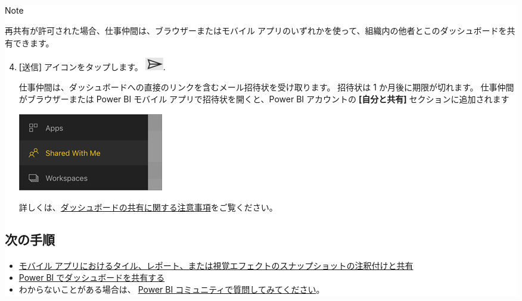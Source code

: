    > [!NOTE]
   > 再共有が許可された場合、仕事仲間は、ブラウザーまたはモバイル アプリのいずれかを使って、組織内の他者とこのダッシュボードを共有できます。
   > 
   > 
4. [送信] アイコンをタップします。 ![[送信] アイコン](media/mobile-share-dashboard-from-the-mobile-apps/pbi_win10ph_sendicon.png).
   
   仕事仲間は、ダッシュボードへの直接のリンクを含むメール招待状を受け取ります。 招待状は 1 か月後に期限が切れます。 仕事仲間がブラウザーまたは Power BI モバイル アプリで招待状を開くと、Power BI アカウントの **[自分と共有]** セクションに追加されます
   
   ![自分と共有](media/mobile-share-dashboard-from-the-mobile-apps/power-bi-iphone-shared-with-me-left-nav.png)
   
   詳しくは、[ダッシュボードの共有に関する注意事項](service-share-dashboards.md)をご覧ください。

## <a name="next-steps"></a>次の手順
* [モバイル アプリにおけるタイル、レポート、または視覚エフェクトのスナップショットの注釈付けと共有](mobile-annotate-and-share-a-tile-from-the-mobile-apps.md)
* [Power BI でダッシュボードを共有する](service-share-dashboards.md)
* わからないことがある場合は、 [Power BI コミュニティで質問してみてください](http://community.powerbi.com/)。

